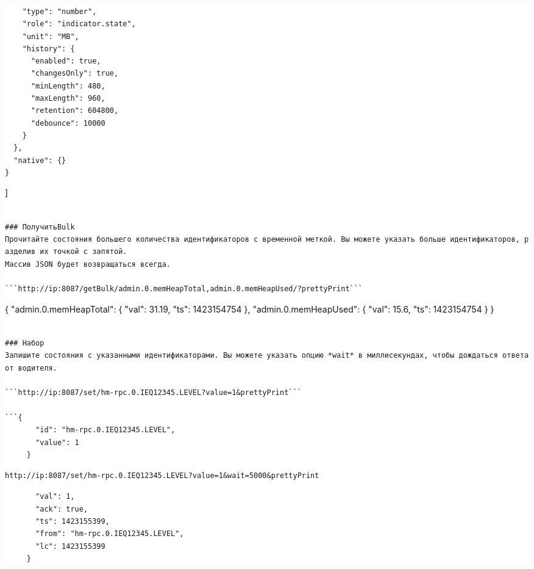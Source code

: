         "type": "number",
        "role": "indicator.state",
        "unit": "MB",
        "history": {
          "enabled": true,
          "changesOnly": true,
          "minLength": 480,
          "maxLength": 960,
          "retention": 604800,
          "debounce": 10000
        }
      },
      "native": {}
    }
  ]
```

### ПолучитьBulk
Прочитайте состояния большего количества идентификаторов с временной меткой. Вы можете указать больше идентификаторов, разделив их точкой с запятой.
Массив JSON будет возвращаться всегда.

```http://ip:8087/getBulk/admin.0.memHeapTotal,admin.0.memHeapUsed/?prettyPrint```

```
  {
      "admin.0.memHeapTotal": {
          "val": 31.19,
          "ts": 1423154754
      },
      "admin.0.memHeapUsed": {
          "val": 15.6,
          "ts": 1423154754
      }
  }
```

### Набор
Запишите состояния с указанными идентификаторами. Вы можете указать опцию *wait* в миллисекундах, чтобы дождаться ответа от водителя.

```http://ip:8087/set/hm-rpc.0.IEQ12345.LEVEL?value=1&prettyPrint```

```{
       "id": "hm-rpc.0.IEQ12345.LEVEL",
       "value": 1
     }
```

```http://ip:8087/set/hm-rpc.0.IEQ12345.LEVEL?value=1&wait=5000&prettyPrint```

```{
       "val": 1,
       "ack": true,
       "ts": 1423155399,
       "from": "hm-rpc.0.IEQ12345.LEVEL",
       "lc": 1423155399
     }
```

